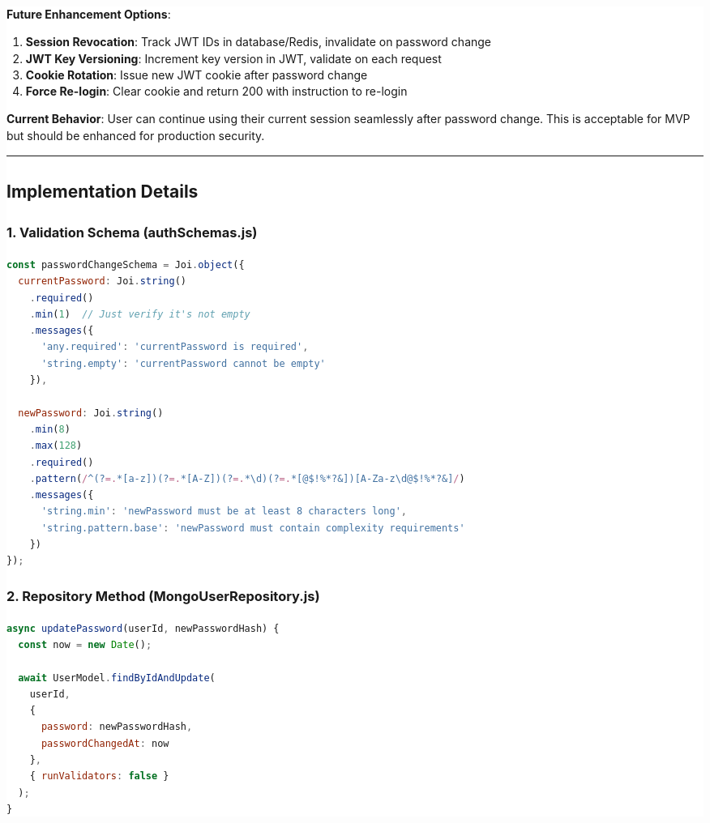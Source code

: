 **Future Enhancement Options**:
1. **Session Revocation**: Track JWT IDs in database/Redis, invalidate on password change
2. **JWT Key Versioning**: Increment key version in JWT, validate on each request
3. **Cookie Rotation**: Issue new JWT cookie after password change
4. **Force Re-login**: Clear cookie and return 200 with instruction to re-login

**Current Behavior**: User can continue using their current session seamlessly after password change. This is acceptable for MVP but should be enhanced for production security.

---

## Implementation Details

### 1. Validation Schema (authSchemas.js)
```javascript
const passwordChangeSchema = Joi.object({
  currentPassword: Joi.string()
    .required()
    .min(1)  // Just verify it's not empty
    .messages({
      'any.required': 'currentPassword is required',
      'string.empty': 'currentPassword cannot be empty'
    }),
  
  newPassword: Joi.string()
    .min(8)
    .max(128)
    .required()
    .pattern(/^(?=.*[a-z])(?=.*[A-Z])(?=.*\d)(?=.*[@$!%*?&])[A-Za-z\d@$!%*?&]/)
    .messages({
      'string.min': 'newPassword must be at least 8 characters long',
      'string.pattern.base': 'newPassword must contain complexity requirements'
    })
});
```

### 2. Repository Method (MongoUserRepository.js)

```javascript
async updatePassword(userId, newPasswordHash) {
  const now = new Date();
  
  await UserModel.findByIdAndUpdate(
    userId,
    {
      password: newPasswordHash,
      passwordChangedAt: now
    },
    { runValidators: false }
  );
}
```

